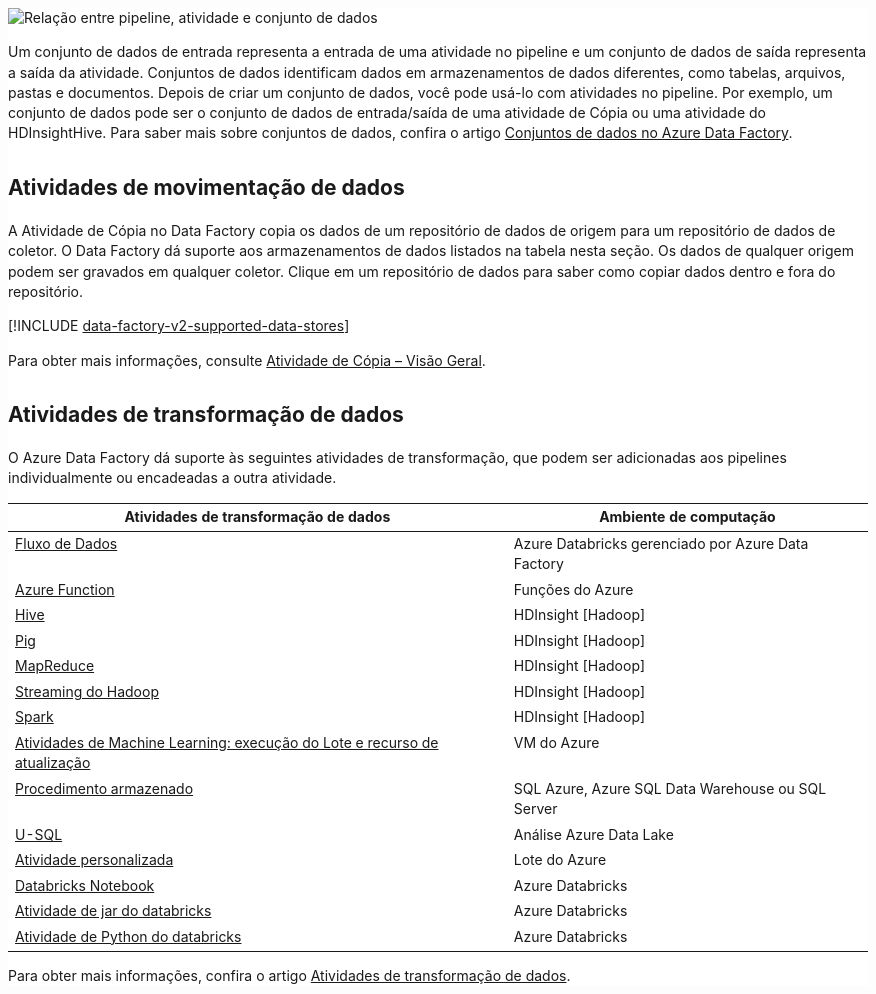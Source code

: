 ![Relação entre pipeline, atividade e conjunto de dados](media/concepts-pipelines-activities/relationship-between-dataset-pipeline-activity.png)

Um conjunto de dados de entrada representa a entrada de uma atividade no pipeline e um conjunto de dados de saída representa a saída da atividade. Conjuntos de dados identificam dados em armazenamentos de dados diferentes, como tabelas, arquivos, pastas e documentos. Depois de criar um conjunto de dados, você pode usá-lo com atividades no pipeline. Por exemplo, um conjunto de dados pode ser o conjunto de dados de entrada/saída de uma atividade de Cópia ou uma atividade do HDInsightHive. Para saber mais sobre conjuntos de dados, confira o artigo [Conjuntos de dados no Azure Data Factory](concepts-datasets-linked-services.md).

## <a name="data-movement-activities"></a>Atividades de movimentação de dados

A Atividade de Cópia no Data Factory copia os dados de um repositório de dados de origem para um repositório de dados de coletor. O Data Factory dá suporte aos armazenamentos de dados listados na tabela nesta seção. Os dados de qualquer origem podem ser gravados em qualquer coletor. Clique em um repositório de dados para saber como copiar dados dentro e fora do repositório.

[!INCLUDE [data-factory-v2-supported-data-stores](../../includes/data-factory-v2-supported-data-stores.md)]

Para obter mais informações, consulte [Atividade de Cópia – Visão Geral](copy-activity-overview.md).

## <a name="data-transformation-activities"></a>Atividades de transformação de dados
O Azure Data Factory dá suporte às seguintes atividades de transformação, que podem ser adicionadas aos pipelines individualmente ou encadeadas a outra atividade.

Atividades de transformação de dados | Ambiente de computação
---------------------------- | -------------------
[Fluxo de Dados](control-flow-execute-data-flow-activity.md) | Azure Databricks gerenciado por Azure Data Factory
[Azure Function](control-flow-azure-function-activity.md) | Funções do Azure
[Hive](transform-data-using-hadoop-hive.md) | HDInsight [Hadoop]
[Pig](transform-data-using-hadoop-pig.md) | HDInsight [Hadoop]
[MapReduce](transform-data-using-hadoop-map-reduce.md) | HDInsight [Hadoop]
[Streaming do Hadoop](transform-data-using-hadoop-streaming.md) | HDInsight [Hadoop]
[Spark](transform-data-using-spark.md) | HDInsight [Hadoop]
[Atividades de Machine Learning: execução do Lote e recurso de atualização](transform-data-using-machine-learning.md) | VM do Azure
[Procedimento armazenado](transform-data-using-stored-procedure.md) | SQL Azure, Azure SQL Data Warehouse ou SQL Server
[U-SQL](transform-data-using-data-lake-analytics.md) | Análise Azure Data Lake
[Atividade personalizada](transform-data-using-dotnet-custom-activity.md) | Lote do Azure
[Databricks Notebook](transform-data-databricks-notebook.md) | Azure Databricks
[Atividade de jar do databricks](transform-data-databricks-jar.md) | Azure Databricks
[Atividade de Python do databricks](transform-data-databricks-python.md) | Azure Databricks

Para obter mais informações, confira o artigo [Atividades de transformação de dados](transform-data.md).
